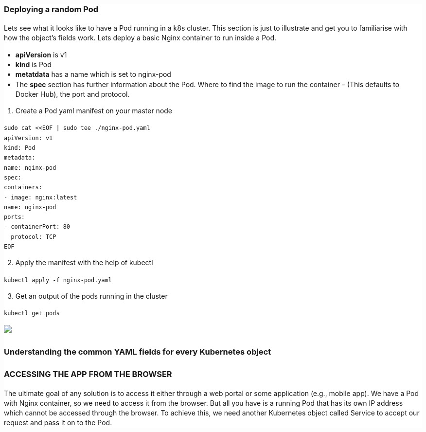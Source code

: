 

### Deploying a random Pod

Lets see what it looks like to have a Pod running in a k8s cluster. This section is just to illustrate and get you to familiarise with how the object’s fields work. Lets deploy a basic Nginx container to run inside a Pod.

- **apiVersion** is v1
- **kind** is Pod
- **metatdata** has a name which is set to nginx-pod
- The **spec** section has further information about the Pod. Where to find the image to run the container – (This defaults to Docker Hub), the port and protocol.

1. Create a Pod yaml manifest on your master node
```
sudo cat <<EOF | sudo tee ./nginx-pod.yaml
apiVersion: v1
kind: Pod
metadata:
name: nginx-pod
spec:
containers:
- image: nginx:latest
name: nginx-pod
ports:
- containerPort: 80
  protocol: TCP
EOF
```
2. Apply the manifest with the help of kubectl

```
kubectl apply -f nginx-pod.yaml
```
3. Get an output of the pods running in the cluster

```
kubectl get pods
```
![](/kubectl%20get%20pods.PNG)



### Understanding the common YAML fields for every Kubernetes object

### ACCESSING THE APP FROM THE BROWSER

The ultimate goal of any solution is to access it either through a web portal or some application (e.g., mobile app). We have a Pod with Nginx container, so we need to access it from the browser. But all you have is a running Pod that has its own IP address which cannot be accessed through the browser. To achieve this, we need another Kubernetes object called Service to accept our request and pass it on to the Pod.
